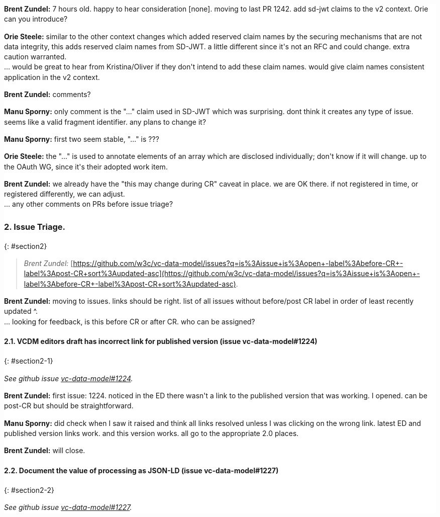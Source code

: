 **Brent Zundel:** 7 hours old. happy to hear consideration [none]. moving to last PR 1242. add sd-jwt claims to the v2 context. Orie can you introduce?  

**Orie Steele:** similar to the other context changes which added reserved claim names by the securing mechanisms that are not data integrity, this adds reserved claim names from SD-JWT. a little different since it's not an RFC and could change. extra caution warranted.  
… would be great to hear from Kristina/Oliver if they don't intend to add these claim names. would give claim names consistent application in the v2 context.  

**Brent Zundel:** comments?  

**Manu Sporny:** only comment is the "..." claim used in SD-JWT which was surprising. dont think it creates any type of issue. seems like a valid fragment identifier. any plans to change it?  

**Manu Sporny:** first two seem stable, "..." is ???  

**Orie Steele:** the "..." is used to annotate elements of an array which are disclosed individually; don't know if it will change. up to the OAuth WG, since it's their adopted work item.  

**Brent Zundel:** we already have the "this may change during CR" caveat in place. we are OK there. if not registered in time, or registered differently, we can adjust.  
… any other comments on PRs before issue triage?  

### 2. Issue Triage.
{: #section2}

> *Brent Zundel:* [https://github.com/w3c/vc-data-model/issues?q=is%3Aissue+is%3Aopen+-label%3Abefore-CR+-label%3Apost-CR+sort%3Aupdated-asc](https://github.com/w3c/vc-data-model/issues?q=is%3Aissue+is%3Aopen+-label%3Abefore-CR+-label%3Apost-CR+sort%3Aupdated-asc).

**Brent Zundel:** moving to issues. links should be right. list of all issues without before/post CR label in order of least recently updated ^.  
… looking for feedback, is this before CR or after CR. who can be assigned?  

#### 2.1. VCDM editors draft has incorrect link for published version (issue vc-data-model#1224)
{: #section2-1}

_See github issue [vc-data-model#1224](https://github.com/w3c/vc-data-model/issues/1224)._





**Brent Zundel:** first issue: 1224. noticed in the ED there wasn't a link to the published version that was working. I opened. can be post-CR but should be straightforward.  

**Manu Sporny:** did check when I saw it raised and think all links resolved unless I was clicking on the wrong link. latest ED and published version links work. and this version works. all go to the appropriate 2.0 places.  

**Brent Zundel:** will close.  

#### 2.2. Document the value of processing as JSON-LD (issue vc-data-model#1227)
{: #section2-2}

_See github issue [vc-data-model#1227](https://github.com/w3c/vc-data-model/issues/1227)._
